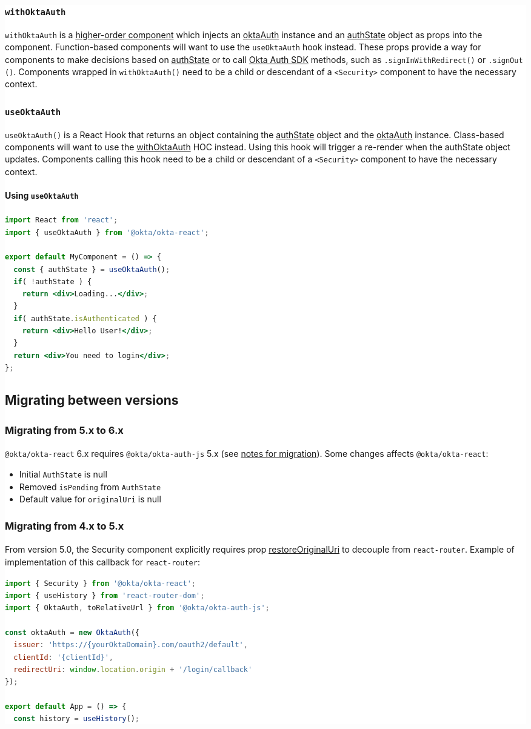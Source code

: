 ### `withOktaAuth`

`withOktaAuth` is a [higher-order component][] which injects an [oktaAuth][Okta Auth SDK] instance and an [authState][AuthState] object as props into the component. Function-based components will want to use the `useOktaAuth` hook instead.  These props provide a way for components to make decisions based on [authState][AuthState] or to call [Okta Auth SDK][] methods, such as `.signInWithRedirect()` or `.signOut()`.  Components wrapped in `withOktaAuth()` need to be a child or descendant of a `<Security>` component to have the necessary context.

### `useOktaAuth`

`useOktaAuth()` is a React Hook that returns an object containing the [authState][AuthState] object and the [oktaAuth][Okta Auth SDK] instance.  Class-based components will want to use the [withOktaAuth](#withoktaauth) HOC instead. Using this hook will trigger a re-render when the authState object updates. Components calling this hook need to be a child or descendant of a `<Security>` component to have the necessary context.

#### Using `useOktaAuth`

```jsx
import React from 'react';
import { useOktaAuth } from '@okta/okta-react';

export default MyComponent = () => { 
  const { authState } = useOktaAuth();
  if( !authState ) { 
    return <div>Loading...</div>;
  }
  if( authState.isAuthenticated ) { 
    return <div>Hello User!</div>;
  }
  return <div>You need to login</div>;
};
```

## Migrating between versions

### Migrating from 5.x to 6.x

`@okta/okta-react` 6.x requires `@okta/okta-auth-js` 5.x (see [notes for migration](https://github.com/okta/okta-auth-js/#from-4x-to-5x)). Some changes affects `@okta/okta-react`:
- Initial `AuthState` is null
- Removed `isPending` from `AuthState`
- Default value for `originalUri` is null


### Migrating from 4.x to 5.x

From version 5.0, the Security component explicitly requires prop [restoreOriginalUri](#restoreoriginaluri) to decouple from `react-router`. 
Example of implementation of this callback for `react-router`:

```jsx
import { Security } from '@okta/okta-react';
import { useHistory } from 'react-router-dom';
import { OktaAuth, toRelativeUrl } from '@okta/okta-auth-js';

const oktaAuth = new OktaAuth({
  issuer: 'https://{yourOktaDomain}.com/oauth2/default',
  clientId: '{clientId}',
  redirectUri: window.location.origin + '/login/callback'
});

export default App = () => {
  const history = useHistory();
```

[Okta Auth SDK]: https://github.com/okta/okta-auth-js
[Okta SignIn Widget]: https://github.com/okta/okta-signin-widget
[AuthState]: https://github.com/okta/okta-auth-js#authstatemanager
[react-router]: https://github.com/ReactTraining/react-router
[reach-router]: https://reach.tech/router
[higher-order component]: https://reactjs.org/docs/higher-order-components.html
[React Hook]: https://reactjs.org/docs/hooks-intro.html
[React Context Provider]: https://reactjs.org/docs/context.html#contextprovider
[Migrating from 1.x]: #migrating